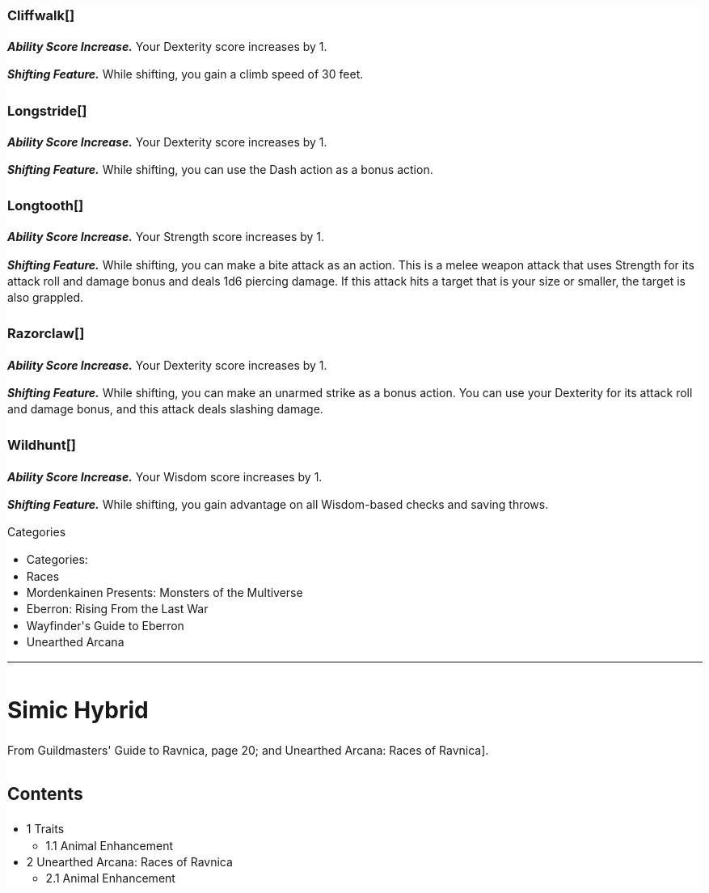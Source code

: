 ### Cliffwalk[]

***Ability Score Increase.*** Your Dexterity score increases by 1.

***Shifting Feature.*** While shifting, you gain a climb speed of 30 feet.

### Longstride[]

***Ability Score Increase.*** Your Dexterity score increases by 1.

***Shifting Feature.*** While shifting, you can use the Dash action as a bonus action.

### Longtooth[]

***Ability Score Increase.*** Your Strength score increases by 1.

***Shifting Feature.*** While shifting, you can make a bite attack as an action. This is a melee weapon attack that uses Strength for its attack roll and damage bonus and deals 1d6 piercing damage. If this attack hits a target that is your size or smaller, the target is also grappled.

### Razorclaw[]

***Ability Score Increase.*** Your Dexterity score increases by 1.

***Shifting Feature.*** While shifting, you can make an unarmed strike as a bonus action. You can use your Dexterity for its attack roll and damage bonus, and this attack deals slashing damage.

### Wildhunt[]

***Ability Score Increase.*** Your Wisdom score increases by 1.

***Shifting Feature.*** While shifting, you gain advantage on all Wisdom-based checks and saving throws.

Categories  

* Categories:
* Races
* Mordenkainen Presents: Monsters of the Multiverse
* Eberron: Rising From the Last War
* Wayfinder's Guide to Eberron
* Unearthed Arcana

---

# Simic Hybrid

From Guildmasters' Guide to Ravnica, page 20; and Unearthed Arcana: Races of Ravnica].

## Contents

* 1 Traits
  + 1.1 Animal Enhancement
* 2 Unearthed Arcana: Races of Ravnica
  + 2.1 Animal Enhancement

